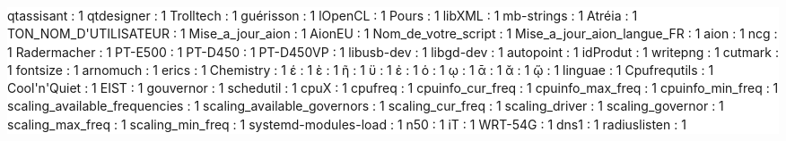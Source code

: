 qtassisant : 1
qtdesigner : 1
Trolltech : 1
guérisson : 1
lOpenCL : 1
Pours : 1
libXML : 1
mb-strings : 1
Atréia : 1
TON_NOM_D'UTILISATEUR : 1
Mise_a_jour_aion : 1
AionEU : 1
Nom_de_votre_script : 1
Mise_a_jour_aion_langue_FR : 1
aion : 1
ncg : 1
Radermacher : 1
PT-E500 : 1
PT-D450 : 1
PT-D450VP : 1
libusb-dev : 1
libgd-dev : 1
autopoint : 1
idProdut : 1
writepng : 1
cutmark : 1
fontsize : 1
arnomuch : 1
erics : 1
Chemistry : 1
έ : 1
ὲ : 1
ῆ : 1
ϋ : 1
ἐ : 1
ὁ : 1
ῳ : 1
ᾱ : 1
ᾰ : 1
ᾥ : 1
linguae : 1
Cpufrequtils : 1
Cool'n'Quiet : 1
EIST : 1
gouvernor : 1
schedutil : 1
cpuX : 1
cpufreq : 1
cpuinfo_cur_freq : 1
cpuinfo_max_freq : 1
cpuinfo_min_freq : 1
scaling_available_frequencies : 1
scaling_available_governors : 1
scaling_cur_freq : 1
scaling_driver : 1
scaling_governor : 1
scaling_max_freq : 1
scaling_min_freq : 1
systemd-modules-load : 1
n50 : 1
iT : 1
WRT-54G : 1
dns1 : 1
radiuslisten : 1